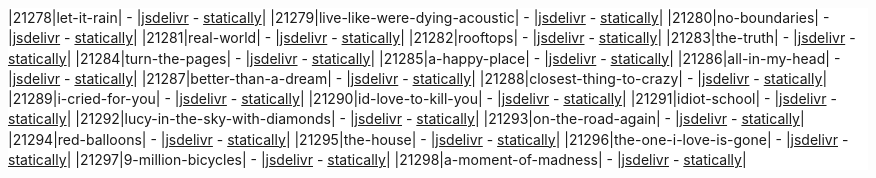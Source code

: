|21278|let-it-rain| - |[jsdelivr](https://cdn.jsdelivr.net/gh/dbchord/c8-1-3/20001-25000/21001-21500/let-it-rain.png) - [statically](https://cdn.statically.io/gh/dbchord/c8-1-3/i/20001-25000/21001-21500/let-it-rain.png)|
|21279|live-like-were-dying-acoustic| - |[jsdelivr](https://cdn.jsdelivr.net/gh/dbchord/c8-1-3/20001-25000/21001-21500/live-like-were-dying-acoustic.png) - [statically](https://cdn.statically.io/gh/dbchord/c8-1-3/i/20001-25000/21001-21500/live-like-were-dying-acoustic.png)|
|21280|no-boundaries| - |[jsdelivr](https://cdn.jsdelivr.net/gh/dbchord/c8-1-3/20001-25000/21001-21500/no-boundaries.png) - [statically](https://cdn.statically.io/gh/dbchord/c8-1-3/i/20001-25000/21001-21500/no-boundaries.png)|
|21281|real-world| - |[jsdelivr](https://cdn.jsdelivr.net/gh/dbchord/c8-1-3/20001-25000/21001-21500/real-world.png) - [statically](https://cdn.statically.io/gh/dbchord/c8-1-3/i/20001-25000/21001-21500/real-world.png)|
|21282|rooftops| - |[jsdelivr](https://cdn.jsdelivr.net/gh/dbchord/c8-1-3/20001-25000/21001-21500/rooftops.png) - [statically](https://cdn.statically.io/gh/dbchord/c8-1-3/i/20001-25000/21001-21500/rooftops.png)|
|21283|the-truth| - |[jsdelivr](https://cdn.jsdelivr.net/gh/dbchord/c8-1-3/20001-25000/21001-21500/the-truth.png) - [statically](https://cdn.statically.io/gh/dbchord/c8-1-3/i/20001-25000/21001-21500/the-truth.png)|
|21284|turn-the-pages| - |[jsdelivr](https://cdn.jsdelivr.net/gh/dbchord/c8-1-3/20001-25000/21001-21500/turn-the-pages.png) - [statically](https://cdn.statically.io/gh/dbchord/c8-1-3/i/20001-25000/21001-21500/turn-the-pages.png)|
|21285|a-happy-place| - |[jsdelivr](https://cdn.jsdelivr.net/gh/dbchord/c8-1-3/20001-25000/21001-21500/a-happy-place.png) - [statically](https://cdn.statically.io/gh/dbchord/c8-1-3/i/20001-25000/21001-21500/a-happy-place.png)|
|21286|all-in-my-head| - |[jsdelivr](https://cdn.jsdelivr.net/gh/dbchord/c8-1-3/20001-25000/21001-21500/all-in-my-head.png) - [statically](https://cdn.statically.io/gh/dbchord/c8-1-3/i/20001-25000/21001-21500/all-in-my-head.png)|
|21287|better-than-a-dream| - |[jsdelivr](https://cdn.jsdelivr.net/gh/dbchord/c8-1-3/20001-25000/21001-21500/better-than-a-dream.png) - [statically](https://cdn.statically.io/gh/dbchord/c8-1-3/i/20001-25000/21001-21500/better-than-a-dream.png)|
|21288|closest-thing-to-crazy| - |[jsdelivr](https://cdn.jsdelivr.net/gh/dbchord/c8-1-3/20001-25000/21001-21500/closest-thing-to-crazy.png) - [statically](https://cdn.statically.io/gh/dbchord/c8-1-3/i/20001-25000/21001-21500/closest-thing-to-crazy.png)|
|21289|i-cried-for-you| - |[jsdelivr](https://cdn.jsdelivr.net/gh/dbchord/c8-1-3/20001-25000/21001-21500/i-cried-for-you.png) - [statically](https://cdn.statically.io/gh/dbchord/c8-1-3/i/20001-25000/21001-21500/i-cried-for-you.png)|
|21290|id-love-to-kill-you| - |[jsdelivr](https://cdn.jsdelivr.net/gh/dbchord/c8-1-3/20001-25000/21001-21500/id-love-to-kill-you.png) - [statically](https://cdn.statically.io/gh/dbchord/c8-1-3/i/20001-25000/21001-21500/id-love-to-kill-you.png)|
|21291|idiot-school| - |[jsdelivr](https://cdn.jsdelivr.net/gh/dbchord/c8-1-3/20001-25000/21001-21500/idiot-school.png) - [statically](https://cdn.statically.io/gh/dbchord/c8-1-3/i/20001-25000/21001-21500/idiot-school.png)|
|21292|lucy-in-the-sky-with-diamonds| - |[jsdelivr](https://cdn.jsdelivr.net/gh/dbchord/c8-1-3/20001-25000/21001-21500/lucy-in-the-sky-with-diamonds.png) - [statically](https://cdn.statically.io/gh/dbchord/c8-1-3/i/20001-25000/21001-21500/lucy-in-the-sky-with-diamonds.png)|
|21293|on-the-road-again| - |[jsdelivr](https://cdn.jsdelivr.net/gh/dbchord/c8-1-3/20001-25000/21001-21500/on-the-road-again.png) - [statically](https://cdn.statically.io/gh/dbchord/c8-1-3/i/20001-25000/21001-21500/on-the-road-again.png)|
|21294|red-balloons| - |[jsdelivr](https://cdn.jsdelivr.net/gh/dbchord/c8-1-3/20001-25000/21001-21500/red-balloons.png) - [statically](https://cdn.statically.io/gh/dbchord/c8-1-3/i/20001-25000/21001-21500/red-balloons.png)|
|21295|the-house| - |[jsdelivr](https://cdn.jsdelivr.net/gh/dbchord/c8-1-3/20001-25000/21001-21500/the-house.png) - [statically](https://cdn.statically.io/gh/dbchord/c8-1-3/i/20001-25000/21001-21500/the-house.png)|
|21296|the-one-i-love-is-gone| - |[jsdelivr](https://cdn.jsdelivr.net/gh/dbchord/c8-1-3/20001-25000/21001-21500/the-one-i-love-is-gone.png) - [statically](https://cdn.statically.io/gh/dbchord/c8-1-3/i/20001-25000/21001-21500/the-one-i-love-is-gone.png)|
|21297|9-million-bicycles| - |[jsdelivr](https://cdn.jsdelivr.net/gh/dbchord/c8-1-3/20001-25000/21001-21500/9-million-bicycles.png) - [statically](https://cdn.statically.io/gh/dbchord/c8-1-3/i/20001-25000/21001-21500/9-million-bicycles.png)|
|21298|a-moment-of-madness| - |[jsdelivr](https://cdn.jsdelivr.net/gh/dbchord/c8-1-3/20001-25000/21001-21500/a-moment-of-madness.png) - [statically](https://cdn.statically.io/gh/dbchord/c8-1-3/i/20001-25000/21001-21500/a-moment-of-madness.png)|
